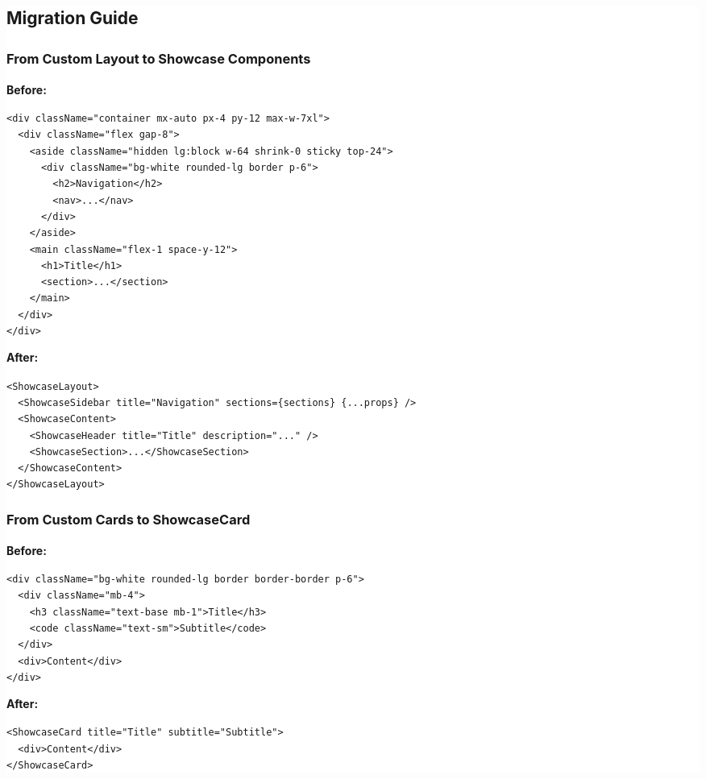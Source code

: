 ## Migration Guide

### From Custom Layout to Showcase Components

**Before:**
```tsx
<div className="container mx-auto px-4 py-12 max-w-7xl">
  <div className="flex gap-8">
    <aside className="hidden lg:block w-64 shrink-0 sticky top-24">
      <div className="bg-white rounded-lg border p-6">
        <h2>Navigation</h2>
        <nav>...</nav>
      </div>
    </aside>
    <main className="flex-1 space-y-12">
      <h1>Title</h1>
      <section>...</section>
    </main>
  </div>
</div>
```

**After:**
```tsx
<ShowcaseLayout>
  <ShowcaseSidebar title="Navigation" sections={sections} {...props} />
  <ShowcaseContent>
    <ShowcaseHeader title="Title" description="..." />
    <ShowcaseSection>...</ShowcaseSection>
  </ShowcaseContent>
</ShowcaseLayout>
```

### From Custom Cards to ShowcaseCard

**Before:**
```tsx
<div className="bg-white rounded-lg border border-border p-6">
  <div className="mb-4">
    <h3 className="text-base mb-1">Title</h3>
    <code className="text-sm">Subtitle</code>
  </div>
  <div>Content</div>
</div>
```

**After:**
```tsx
<ShowcaseCard title="Title" subtitle="Subtitle">
  <div>Content</div>
</ShowcaseCard>
```
